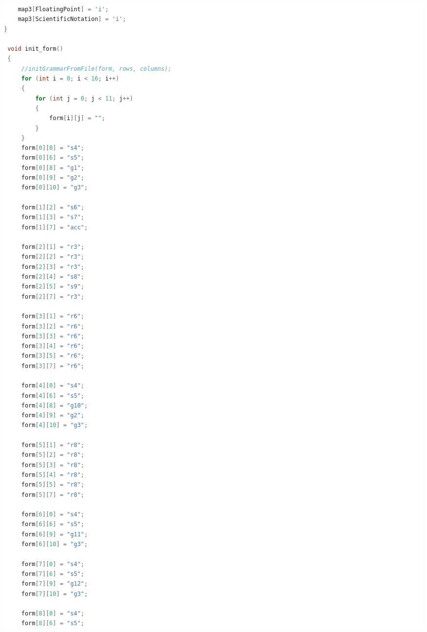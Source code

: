   ```c++
      map3[FloatingPoint] = 'i';
      map3[ScientificNotation] = 'i';
  }
  
   void init_form()
   {
       //initGrammarFromFile(form, rows, columns);
       for (int i = 0; i < 16; i++)
       {
           for (int j = 0; j < 11; j++)
           {
               form[i][j] = "";
           }
       }
       form[0][0] = "s4";
       form[0][6] = "s5";
       form[0][8] = "g1";
       form[0][9] = "g2";
       form[0][10] = "g3";
  
       form[1][2] = "s6";
       form[1][3] = "s7";
       form[1][7] = "acc";
  
       form[2][1] = "r3";
       form[2][2] = "r3";
       form[2][3] = "r3";
       form[2][4] = "s8";
       form[2][5] = "s9";
       form[2][7] = "r3";
  
       form[3][1] = "r6";
       form[3][2] = "r6";
       form[3][3] = "r6";
       form[3][4] = "r6";
       form[3][5] = "r6";
       form[3][7] = "r6";
  
       form[4][0] = "s4";
       form[4][6] = "s5";
       form[4][8] = "g10";
       form[4][9] = "g2";
       form[4][10] = "g3";
  
       form[5][1] = "r8";
       form[5][2] = "r8";
       form[5][3] = "r8";
       form[5][4] = "r8";
       form[5][5] = "r8";
       form[5][7] = "r8";
  
       form[6][0] = "s4";
       form[6][6] = "s5";
       form[6][9] = "g11";
       form[6][10] = "g3";
  
       form[7][0] = "s4";
       form[7][6] = "s5";
       form[7][9] = "g12";
       form[7][10] = "g3";
  
       form[8][0] = "s4";
       form[8][6] = "s5";
  ```